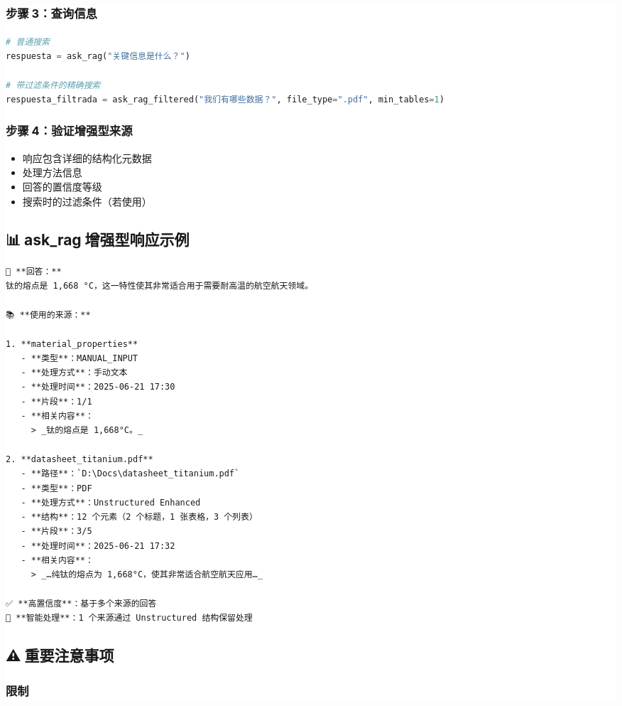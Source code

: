 ### **步骤 3：查询信息**

```python
# 普通搜索
respuesta = ask_rag("关键信息是什么？")

# 带过滤条件的精确搜索
respuesta_filtrada = ask_rag_filtered("我们有哪些数据？", file_type=".pdf", min_tables=1)
```

### **步骤 4：验证增强型来源**

* 响应包含详细的结构化元数据
* 处理方法信息
* 回答的置信度等级
* 搜索时的过滤条件（若使用）

## 📊 **ask\_rag 增强型响应示例**

```
🤖 **回答：**
钛的熔点是 1,668 °C，这一特性使其非常适合用于需要耐高温的航空航天领域。

📚 **使用的来源：**

1. **material_properties**
   - **类型**：MANUAL_INPUT
   - **处理方式**：手动文本
   - **处理时间**：2025-06-21 17:30
   - **片段**：1/1
   - **相关内容**：
     > _钛的熔点是 1,668°C。_

2. **datasheet_titanium.pdf**
   - **路径**：`D:\Docs\datasheet_titanium.pdf`
   - **类型**：PDF
   - **处理方式**：Unstructured Enhanced
   - **结构**：12 个元素（2 个标题，1 张表格，3 个列表）
   - **片段**：3/5
   - **处理时间**：2025-06-21 17:32
   - **相关内容**：
     > _…纯钛的熔点为 1,668°C，使其非常适合航空航天应用…_

✅ **高置信度**：基于多个来源的回答  
🧠 **智能处理**：1 个来源通过 Unstructured 结构保留处理  
```

## ⚠️ **重要注意事项**

### **限制**
